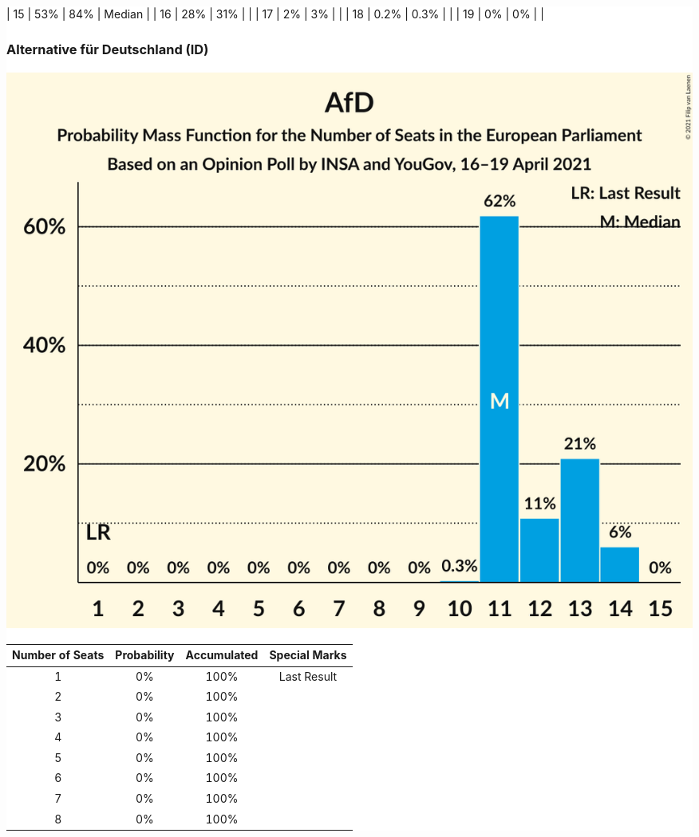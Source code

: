 | 15 | 53% | 84% | Median |
| 16 | 28% | 31% |  |
| 17 | 2% | 3% |  |
| 18 | 0.2% | 0.3% |  |
| 19 | 0% | 0% |  |

### Alternative für Deutschland (ID)

![Graph with seats probability mass function not yet produced](2021-04-19-INSAandYouGov-coalitions-seats-pmf-afd.png "Seats Probability Mass Function")

| Number of Seats | Probability | Accumulated | Special Marks |
|:---------------:|:-----------:|:-----------:|:-------------:|
| 1 | 0% | 100% | Last Result |
| 2 | 0% | 100% |  |
| 3 | 0% | 100% |  |
| 4 | 0% | 100% |  |
| 5 | 0% | 100% |  |
| 6 | 0% | 100% |  |
| 7 | 0% | 100% |  |
| 8 | 0% | 100% |  |